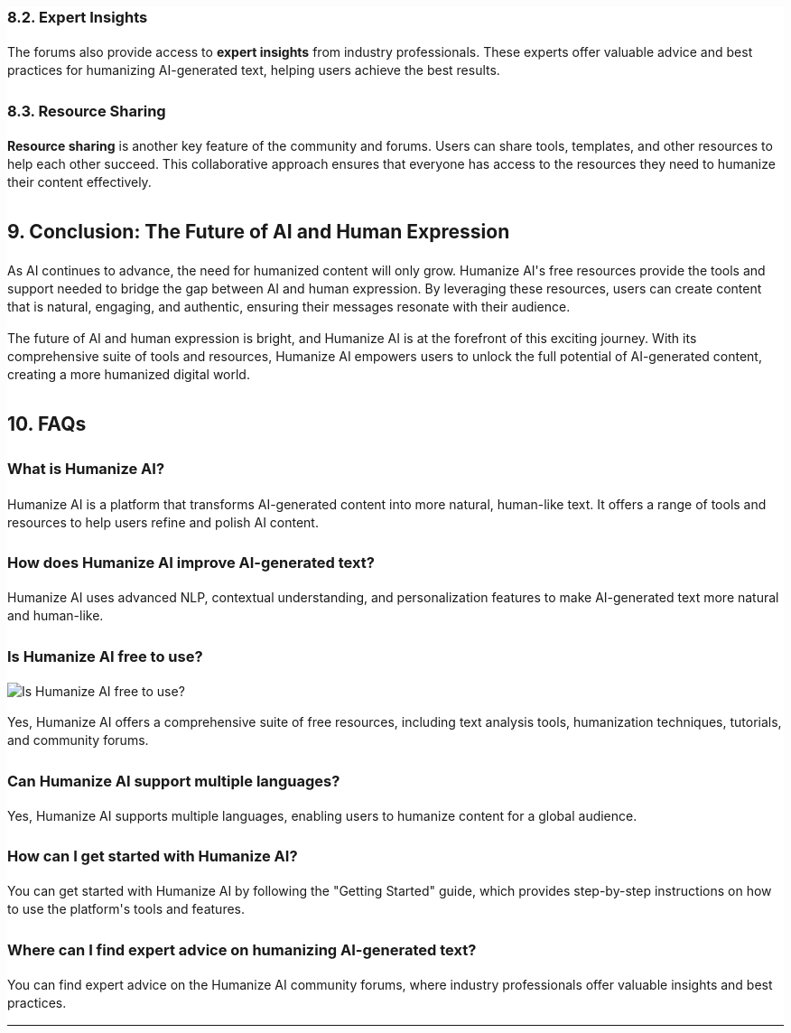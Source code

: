 ### 8.2. Expert Insights

The forums also provide access to **expert insights** from industry professionals. These experts offer valuable advice and best practices for humanizing AI-generated text, helping users achieve the best results.

### 8.3. Resource Sharing

**Resource sharing** is another key feature of the community and forums. Users can share tools, templates, and other resources to help each other succeed. This collaborative approach ensures that everyone has access to the resources they need to humanize their content effectively.

## 9. Conclusion: The Future of AI and Human Expression

As AI continues to advance, the need for humanized content will only grow. Humanize AI's free resources provide the tools and support needed to bridge the gap between AI and human expression. By leveraging these resources, users can create content that is natural, engaging, and authentic, ensuring their messages resonate with their audience.

The future of AI and human expression is bright, and Humanize AI is at the forefront of this exciting journey. With its comprehensive suite of tools and resources, Humanize AI empowers users to unlock the full potential of AI-generated content, creating a more humanized digital world.

## 10. FAQs

### What is Humanize AI?
Humanize AI is a platform that transforms AI-generated content into more natural, human-like text. It offers a range of tools and resources to help users refine and polish AI content.

### How does Humanize AI improve AI-generated text?
Humanize AI uses advanced NLP, contextual understanding, and personalization features to make AI-generated text more natural and human-like.

### Is Humanize AI free to use?

![Is Humanize AI free to use?](/images/06.jpeg)

Yes, Humanize AI offers a comprehensive suite of free resources, including text analysis tools, humanization techniques, tutorials, and community forums.

### Can Humanize AI support multiple languages?
Yes, Humanize AI supports multiple languages, enabling users to humanize content for a global audience.

### How can I get started with Humanize AI?
You can get started with Humanize AI by following the "Getting Started" guide, which provides step-by-step instructions on how to use the platform's tools and features.

### Where can I find expert advice on humanizing AI-generated text?
You can find expert advice on the Humanize AI community forums, where industry professionals offer valuable insights and best practices.

---